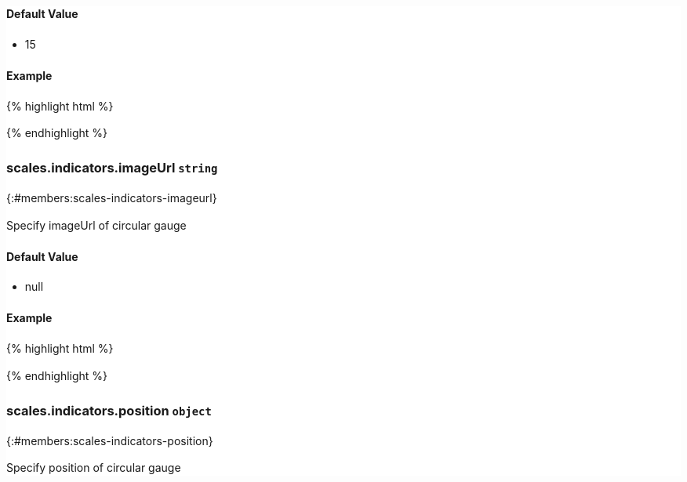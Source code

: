 
#### Default Value



* 15




#### Example

{% highlight html %}

<ej-circularGauge id="circularGauge1" >
    <e-scales>
        <e-scale [indicators]="[{ height: 10 }]"></e-scale>
    </e-scales>
</ej-circularGauge>

{% endhighlight %}




### scales.indicators.imageUrl `string`
{:#members:scales-indicators-imageurl}




Specify imageUrl of circular gauge


#### Default Value



* null




#### Example

{% highlight html %}

<ej-circularGauge id="circularGauge1" >
    <e-scales>
        <e-scale [indicators]="[{ imageUrl:'Sun.jpeg' }]"></e-scale>
    </e-scales>
</ej-circularGauge>

{% endhighlight %}




### scales.indicators.position `object`
{:#members:scales-indicators-position}




Specify position of circular gauge
